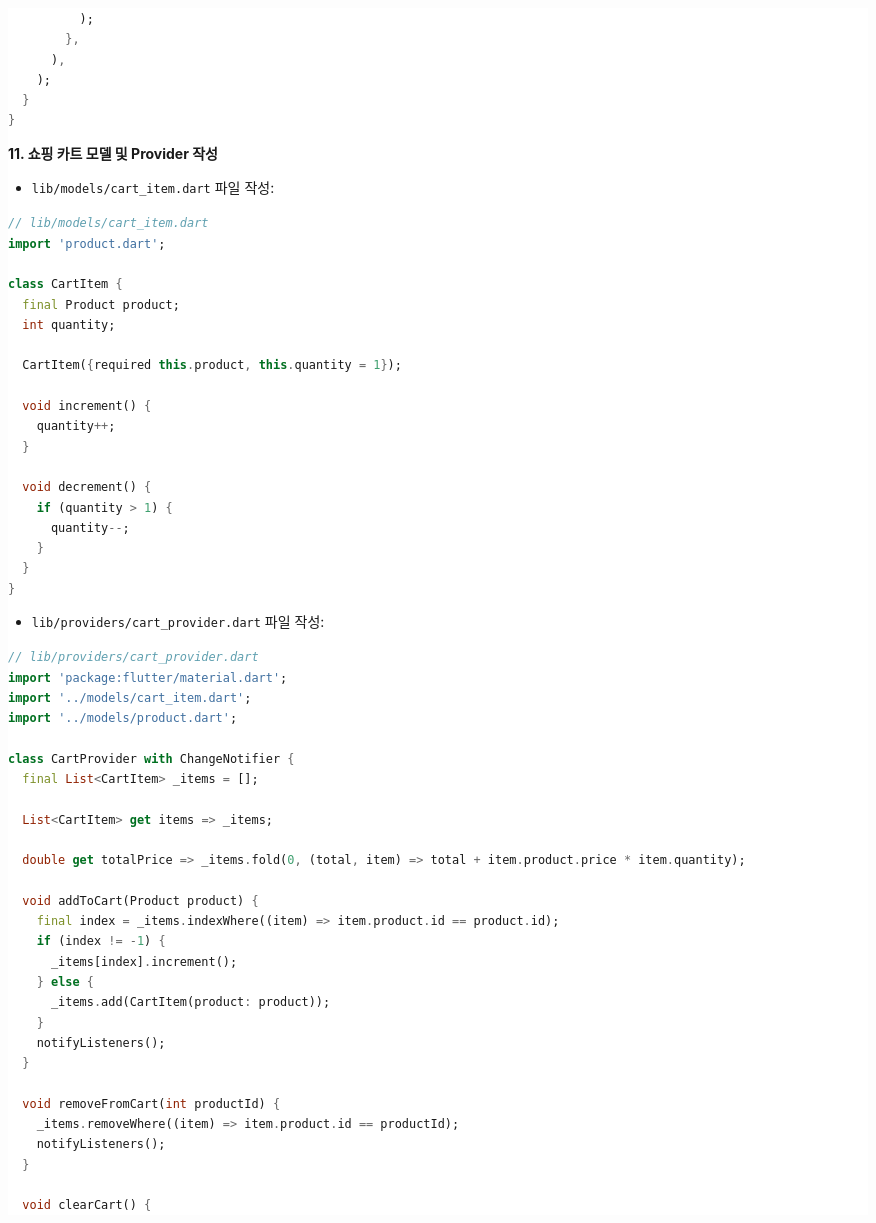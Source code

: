 ```dart
          );
        },
      ),
    );
  }
}
```

**11. 쇼핑 카트 모델 및 Provider 작성**

- `lib/models/cart_item.dart` 파일 작성:

```dart
// lib/models/cart_item.dart
import 'product.dart';

class CartItem {
  final Product product;
  int quantity;

  CartItem({required this.product, this.quantity = 1});

  void increment() {
    quantity++;
  }

  void decrement() {
    if (quantity > 1) {
      quantity--;
    }
  }
}
```

- `lib/providers/cart_provider.dart` 파일 작성:

```dart
// lib/providers/cart_provider.dart
import 'package:flutter/material.dart';
import '../models/cart_item.dart';
import '../models/product.dart';

class CartProvider with ChangeNotifier {
  final List<CartItem> _items = [];

  List<CartItem> get items => _items;

  double get totalPrice => _items.fold(0, (total, item) => total + item.product.price * item.quantity);

  void addToCart(Product product) {
    final index = _items.indexWhere((item) => item.product.id == product.id);
    if (index != -1) {
      _items[index].increment();
    } else {
      _items.add(CartItem(product: product));
    }
    notifyListeners();
  }

  void removeFromCart(int productId) {
    _items.removeWhere((item) => item.product.id == productId);
    notifyListeners();
  }

  void clearCart() {
```